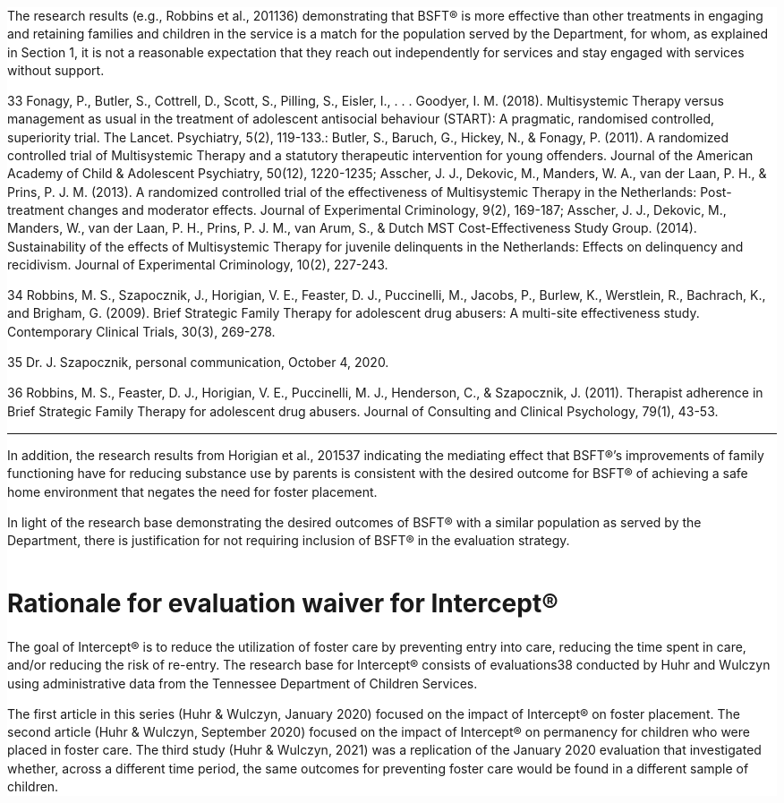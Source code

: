 The research results (e.g., Robbins et al., 201136) demonstrating that BSFT® is more effective than other treatments in engaging and retaining families and children in the service is a match for the population served by the Department, for whom, as explained in Section 1, it is not a reasonable expectation that they reach out independently for services and stay engaged with services without support.

33 Fonagy, P., Butler, S., Cottrell, D., Scott, S., Pilling, S., Eisler, I., . . . Goodyer, I. M. (2018). Multisystemic Therapy versus management as usual in the treatment of adolescent antisocial behaviour (START): A pragmatic, randomised controlled, superiority trial. The Lancet. Psychiatry, 5(2), 119-133.: Butler, S., Baruch, G., Hickey, N., & Fonagy, P. (2011). A randomized controlled trial of Multisystemic Therapy and a statutory therapeutic intervention for young offenders. Journal of the American Academy of Child & Adolescent Psychiatry, 50(12), 1220-1235; Asscher, J. J., Dekovic, M., Manders, W. A., van der Laan, P. H., & Prins, P. J. M. (2013). A randomized controlled trial of the effectiveness of Multisystemic Therapy in the Netherlands: Post-treatment changes and moderator effects. Journal of Experimental Criminology, 9(2), 169-187; Asscher, J. J., Dekovic, M., Manders, W., van der Laan, P. H., Prins, P. J. M., van Arum, S., & Dutch MST Cost-Effectiveness Study Group. (2014). Sustainability of the effects of Multisystemic Therapy for juvenile delinquents in the Netherlands: Effects on delinquency and recidivism. Journal of Experimental Criminology, 10(2), 227-243.

34 Robbins, M. S., Szapocznik, J., Horigian, V. E., Feaster, D. J., Puccinelli, M., Jacobs, P., Burlew, K., Werstlein, R., Bachrach, K., and Brigham, G. (2009). Brief Strategic Family Therapy for adolescent drug abusers: A multi-site effectiveness study. Contemporary Clinical Trials, 30(3), 269-278.

35 Dr. J. Szapocznik, personal communication, October 4, 2020.

36 Robbins, M. S., Feaster, D. J., Horigian, V. E., Puccinelli, M. J., Henderson, C., & Szapocznik, J. (2011). Therapist adherence in Brief Strategic Family Therapy for adolescent drug abusers. Journal of Consulting and Clinical Psychology, 79(1), 43-53.

---


In addition, the research results from Horigian et al., 201537 indicating the mediating effect that BSFT®’s improvements of family functioning have for reducing substance use by parents is consistent with the desired outcome for BSFT® of achieving a safe home environment that negates the need for foster placement.

In light of the research base demonstrating the desired outcomes of BSFT® with a similar population as served by the Department, there is justification for not requiring inclusion of BSFT® in the evaluation strategy.

# Rationale for evaluation waiver for Intercept®

The goal of Intercept® is to reduce the utilization of foster care by preventing entry into care, reducing the time spent in care, and/or reducing the risk of re-entry. The research base for Intercept® consists of evaluations38 conducted by Huhr and Wulczyn using administrative data from the Tennessee Department of Children Services.

The first article in this series (Huhr & Wulczyn, January 2020) focused on the impact of Intercept® on foster placement. The second article (Huhr & Wulczyn, September 2020) focused on the impact of Intercept® on permanency for children who were placed in foster care. The third study (Huhr & Wulczyn, 2021) was a replication of the January 2020 evaluation that investigated whether, across a different time period, the same outcomes for preventing foster care would be found in a different sample of children.
